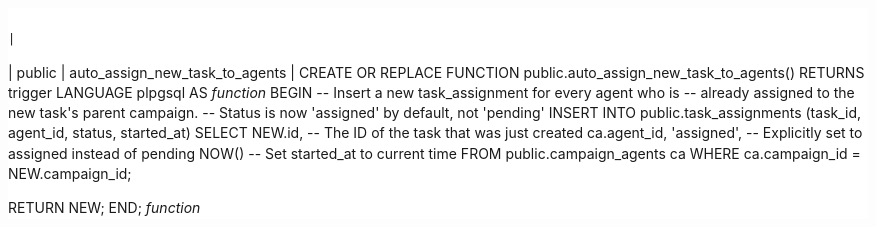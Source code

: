                                                                                                                                                                                                                                                                                                                                                                                                                                                                                                                                                                                                                                                                                                                                                                                                                                                                                                                                                                                                                                                                                                                                                                                                                                                                                                                                                                                                                                                                                                                                                                                                                                                                                                                                                                                                                                                                                                                                                                                                                                                                                                                                                                                                                                                                                                                                                                                                                                                                                                                                                                                                                                                                                                                                                                                                                                                                                                                                                                                                                                                                                                                                                                                                                                                                                                                                                                                                                                                                                                                                                                                                                                                                                                                                                                                                                                                                                                                                                                                                                                                                                                                                                                                                                                                                                                                                                                                                                                                                                                                                                                                                                                                                                                                                                                                                                                                                                                |
| public | auto_assign_new_task_to_agents         | CREATE OR REPLACE FUNCTION public.auto_assign_new_task_to_agents()
 RETURNS trigger
 LANGUAGE plpgsql
AS $function$
BEGIN
  -- Insert a new task_assignment for every agent who is
  -- already assigned to the new task's parent campaign.
  -- Status is now 'assigned' by default, not 'pending'
  INSERT INTO public.task_assignments (task_id, agent_id, status, started_at)
  SELECT
    NEW.id, -- The ID of the task that was just created
    ca.agent_id,
    'assigned', -- Explicitly set to assigned instead of pending
    NOW() -- Set started_at to current time
  FROM
    public.campaign_agents ca
  WHERE
    ca.campaign_id = NEW.campaign_id;
  
  RETURN NEW;
END;
$function$